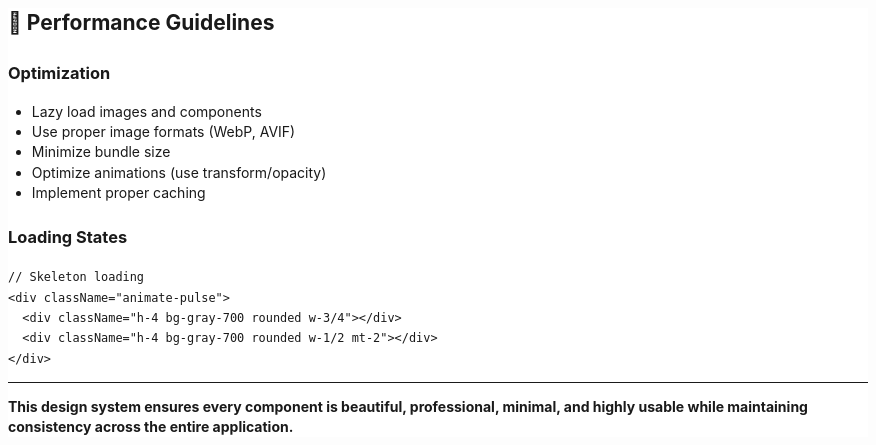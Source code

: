 ## 🚀 **Performance Guidelines**

### **Optimization**
- Lazy load images and components
- Use proper image formats (WebP, AVIF)
- Minimize bundle size
- Optimize animations (use transform/opacity)
- Implement proper caching

### **Loading States**
```tsx
// Skeleton loading
<div className="animate-pulse">
  <div className="h-4 bg-gray-700 rounded w-3/4"></div>
  <div className="h-4 bg-gray-700 rounded w-1/2 mt-2"></div>
</div>
```

---

**This design system ensures every component is beautiful, professional, minimal, and highly usable while maintaining consistency across the entire application.** 